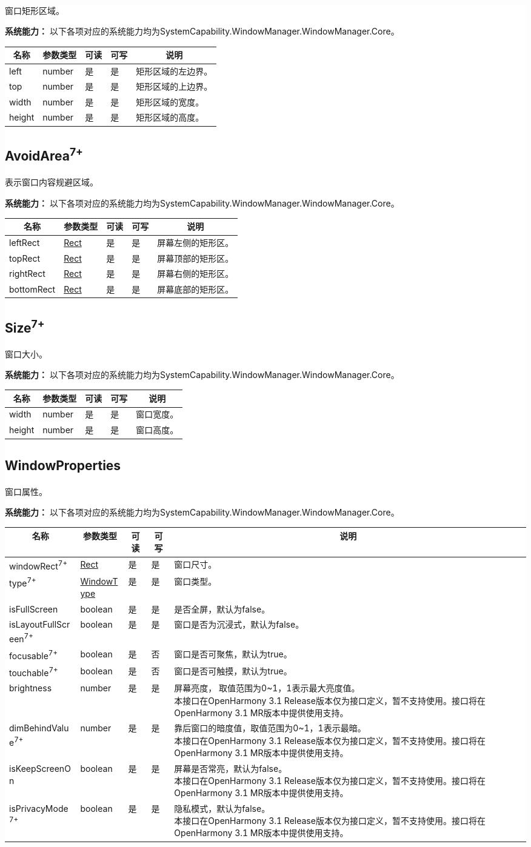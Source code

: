 窗口矩形区域。

**系统能力：** 以下各项对应的系统能力均为SystemCapability.WindowManager.WindowManager.Core。

| 名称   | 参数类型 | 可读 | 可写 | 说明               |
| ------ | -------- | ---- | ---- | ------------------ |
| left   | number   | 是   | 是   | 矩形区域的左边界。 |
| top    | number   | 是   | 是   | 矩形区域的上边界。 |
| width  | number   | 是   | 是   | 矩形区域的宽度。   |
| height | number   | 是   | 是   | 矩形区域的高度。   |

## AvoidArea<sup>7+</sup>

表示窗口内容规避区域。

**系统能力：** 以下各项对应的系统能力均为SystemCapability.WindowManager.WindowManager.Core。

| 名称       | 参数类型      | 可读 | 可写 | 说明               |
| ---------- | ------------- | ---- | ---- | ------------------ |
| leftRect   | [Rect](#rect) | 是   | 是   | 屏幕左侧的矩形区。 |
| topRect    | [Rect](#rect) | 是   | 是   | 屏幕顶部的矩形区。 |
| rightRect  | [Rect](#rect) | 是   | 是   | 屏幕右侧的矩形区。 |
| bottomRect | [Rect](#rect) | 是   | 是   | 屏幕底部的矩形区。 |

## Size<sup>7+</sup>

窗口大小。

**系统能力：** 以下各项对应的系统能力均为SystemCapability.WindowManager.WindowManager.Core。

| 名称   | 参数类型 | 可读 | 可写 | 说明       |
| ------ | -------- | ---- | ---- | ---------- |
| width  | number   | 是   | 是   | 窗口宽度。 |
| height | number   | 是   | 是   | 窗口高度。 |

## WindowProperties

窗口属性。

**系统能力：** 以下各项对应的系统能力均为SystemCapability.WindowManager.WindowManager.Core。

| 名称                            | 参数类型                  | 可读 | 可写 | 说明                                                         |
| ------------------------------- | ------------------------- | ---- | ---- | ------------------------------------------------------------ |
| windowRect<sup>7+</sup>         | [Rect](#rect)             | 是   | 是   | 窗口尺寸。                                                   |
| type<sup>7+</sup>               | [WindowType](#windowtype) | 是   | 是   | 窗口类型。                                                   |
| isFullScreen                    | boolean                   | 是   | 是   | 是否全屏，默认为false。                                      |
| isLayoutFullScreen<sup>7+</sup> | boolean                   | 是   | 是   | 窗口是否为沉浸式，默认为false。                              |
| focusable<sup>7+</sup>          | boolean                   | 是   | 否   | 窗口是否可聚焦，默认为true。                                 |
| touchable<sup>7+</sup>          | boolean                   | 是   | 否   | 窗口是否可触摸，默认为true。                                 |
| brightness                      | number                    | 是   | 是   | 屏幕亮度， 取值范围为0~1，1表示最大亮度值。<br/>本接口在OpenHarmony 3.1 Release版本仅为接口定义，暂不支持使用。接口将在OpenHarmony 3.1 MR版本中提供使用支持。 |
| dimBehindValue<sup>7+</sup>     | number                    | 是   | 是   | 靠后窗口的暗度值，取值范围为0~1，1表示最暗。<br/>本接口在OpenHarmony 3.1 Release版本仅为接口定义，暂不支持使用。接口将在OpenHarmony 3.1 MR版本中提供使用支持。 |
| isKeepScreenOn                  | boolean                   | 是   | 是   | 屏幕是否常亮，默认为false。<br/>本接口在OpenHarmony 3.1 Release版本仅为接口定义，暂不支持使用。接口将在OpenHarmony 3.1 MR版本中提供使用支持。 |
| isPrivacyMode<sup>7+</sup>      | boolean                   | 是   | 是   | 隐私模式，默认为false。<br/>本接口在OpenHarmony 3.1 Release版本仅为接口定义，暂不支持使用。接口将在OpenHarmony 3.1 MR版本中提供使用支持。 |